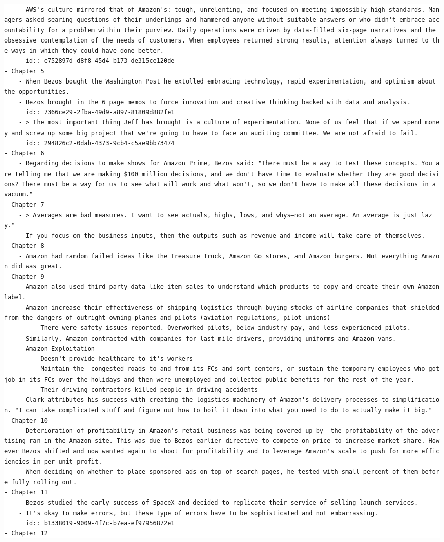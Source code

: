 		- AWS's culture mirrored that of Amazon's: tough, unrelenting, and focused on meeting impossibly high standards. Managers asked searing questions of their underlings and hammered anyone without suitable answers or who didn't embrace accountability for a problem within their purview. Daily operations were driven by data-filled six-page narratives and the obsessive contemplation of the needs of customers. When employees returned strong results, attention always turned to the ways in which they could have done better. 
		  id:: e752897d-d8f8-45d4-b173-de315ce120de
	- Chapter 5
		- When Bezos bought the Washington Post he extolled embracing technology, rapid experimentation, and optimism about the opportunities.
		- Bezos brought in the 6 page memos to force innovation and creative thinking backed with data and analysis.
		  id:: 7366ce29-2fba-49d9-a897-81809d882fe1
		- > The most important thing Jeff has brought is a culture of experimentation. None of us feel that if we spend money and screw up some big project that we're going to have to face an auditing committee. We are not afraid to fail.
		  id:: 294826c2-0dab-4373-9cb4-c5ae9bb73474
	- Chapter 6
		- Regarding decisions to make shows for Amazon Prime, Bezos said: "There must be a way to test these concepts. You are telling me that we are making $100 million decisions, and we don't have time to evaluate whether they are good decisions? There must be a way for us to see what will work and what won't, so we don't have to make all these decisions in a vacuum."
	- Chapter 7
		- > Averages are bad measures. I want to see actuals, highs, lows, and whys—not an average. An average is just lazy."
		- If you focus on the business inputs, then the outputs such as revenue and income will take care of themselves.
	- Chapter 8
		- Amazon had random failed ideas like the Treasure Truck, Amazon Go stores, and Amazon burgers. Not everything Amazon did was great.
	- Chapter 9
		- Amazon also used third-party data like item sales to understand which products to copy and create their own Amazon label.
		- Amazon increase their effectiveness of shipping logistics through buying stocks of airline companies that shielded from the dangers of outright owning planes and pilots (aviation regulations, pilot unions)
			- There were safety issues reported. Overworked pilots, below industry pay, and less experienced pilots.
		- Similarly, Amazon contracted with companies for last mile drivers, providing uniforms and Amazon vans.
		- Amazon Exploitation
			- Doesn't provide healthcare to it's workers
			- Maintain the  congested roads to and from its FCs and sort centers, or sustain the temporary employees who got job in its FCs over the holidays and then were unemployed and collected public benefits for the rest of the year.
			- Their driving contractors killed people in driving accidents
		- Clark attributes his success with creating the logistics machinery of Amazon's delivery processes to simplification. "I can take complicated stuff and figure out how to boil it down into what you need to do to actually make it big."
	- Chapter 10
		- Deterioration of profitability in Amazon's retail business was being covered up by  the profitability of the advertising ran in the Amazon site. This was due to Bezos earlier directive to compete on price to increase market share. However Bezos shifted and now wanted again to shoot for profitability and to leverage Amazon's scale to push for more efficiencies in per unit profit.
		- When deciding on whether to place sponsored ads on top of search pages, he tested with small percent of them before fully rolling out.
	- Chapter 11
		- Bezos studied the early success of SpaceX and decided to replicate their service of selling launch services.
		- It's okay to make errors, but these type of errors have to be sophisticated and not embarrassing.
		  id:: b1338019-9009-4f7c-b7ea-ef97956872e1
	- Chapter 12